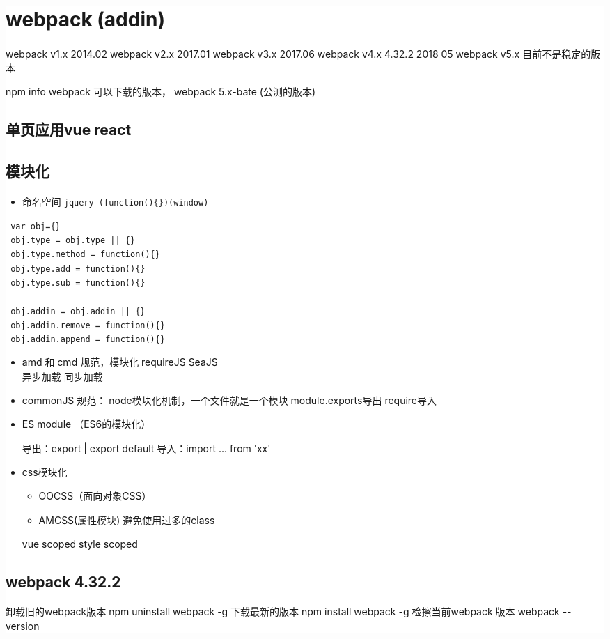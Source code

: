 # webpack (addin)

webpack v1.x  2014.02
webpack v2.x  2017.01
webpack v3.x  2017.06
webpack v4.x  4.32.2  2018 05
webpack v5.x  目前不是稳定的版本

npm info webpack 可以下载的版本， webpack 5.x-bate (公测的版本)


## 单页应用vue react

## 模块化
 - 命名空间 `jquery (function(){})(window)`
```
 var obj={}
 obj.type = obj.type || {}
 obj.type.method = function(){}
 obj.type.add = function(){}
 obj.type.sub = function(){}

 obj.addin = obj.addin || {}
 obj.addin.remove = function(){}
 obj.addin.append = function(){}
```


 - amd 和 cmd 规范，模块化
   requireJS   SeaJS  
	 异步加载     同步加载

 - commonJS 规范： node模块化机制，一个文件就是一个模块
   module.exports导出  require导入

 - ES module （ES6的模块化）
  
	 导出：export | export default
	 导入：import ... from 'xx'

 - css模块化
	 - OOCSS（面向对象CSS）

	 - AMCSS(属性模块) 避免使用过多的class

   vue scoped 
   style	scoped

	

## webpack 4.32.2
卸载旧的webpack版本 npm uninstall webpack -g
下载最新的版本 npm install webpack -g
检擦当前webpack 版本 webpack --version
